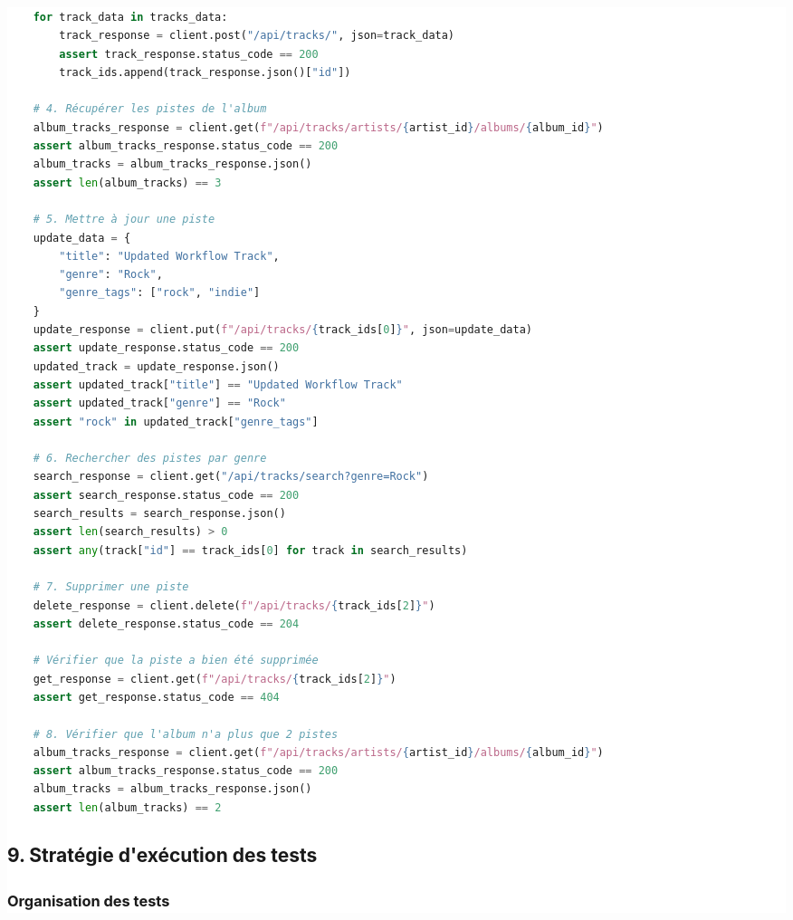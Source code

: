 ```python
    for track_data in tracks_data:
        track_response = client.post("/api/tracks/", json=track_data)
        assert track_response.status_code == 200
        track_ids.append(track_response.json()["id"])
    
    # 4. Récupérer les pistes de l'album
    album_tracks_response = client.get(f"/api/tracks/artists/{artist_id}/albums/{album_id}")
    assert album_tracks_response.status_code == 200
    album_tracks = album_tracks_response.json()
    assert len(album_tracks) == 3
    
    # 5. Mettre à jour une piste
    update_data = {
        "title": "Updated Workflow Track",
        "genre": "Rock",
        "genre_tags": ["rock", "indie"]
    }
    update_response = client.put(f"/api/tracks/{track_ids[0]}", json=update_data)
    assert update_response.status_code == 200
    updated_track = update_response.json()
    assert updated_track["title"] == "Updated Workflow Track"
    assert updated_track["genre"] == "Rock"
    assert "rock" in updated_track["genre_tags"]
    
    # 6. Rechercher des pistes par genre
    search_response = client.get("/api/tracks/search?genre=Rock")
    assert search_response.status_code == 200
    search_results = search_response.json()
    assert len(search_results) > 0
    assert any(track["id"] == track_ids[0] for track in search_results)
    
    # 7. Supprimer une piste
    delete_response = client.delete(f"/api/tracks/{track_ids[2]}")
    assert delete_response.status_code == 204
    
    # Vérifier que la piste a bien été supprimée
    get_response = client.get(f"/api/tracks/{track_ids[2]}")
    assert get_response.status_code == 404
    
    # 8. Vérifier que l'album n'a plus que 2 pistes
    album_tracks_response = client.get(f"/api/tracks/artists/{artist_id}/albums/{album_id}")
    assert album_tracks_response.status_code == 200
    album_tracks = album_tracks_response.json()
    assert len(album_tracks) == 2
```

## 9. Stratégie d'exécution des tests

### Organisation des tests
